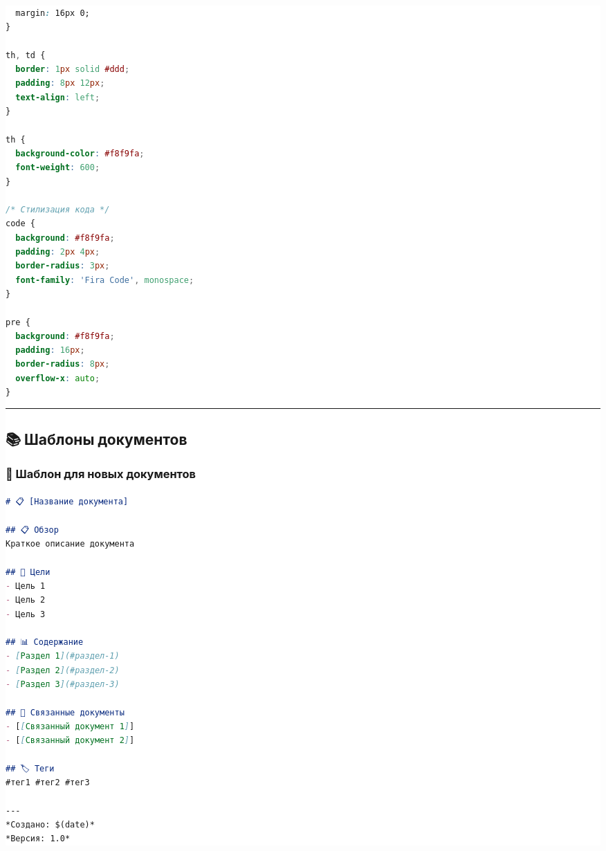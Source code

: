 ```css
  margin: 16px 0;
}

th, td {
  border: 1px solid #ddd;
  padding: 8px 12px;
  text-align: left;
}

th {
  background-color: #f8f9fa;
  font-weight: 600;
}

/* Стилизация кода */
code {
  background: #f8f9fa;
  padding: 2px 4px;
  border-radius: 3px;
  font-family: 'Fira Code', monospace;
}

pre {
  background: #f8f9fa;
  padding: 16px;
  border-radius: 8px;
  overflow-x: auto;
}
```

---

## 📚 Шаблоны документов

### 📝 Шаблон для новых документов

```markdown
# 📋 [Название документа]

## 📋 Обзор
Краткое описание документа

## 🎯 Цели
- Цель 1
- Цель 2
- Цель 3

## 📊 Содержание
- [Раздел 1](#раздел-1)
- [Раздел 2](#раздел-2)
- [Раздел 3](#раздел-3)

## 🔗 Связанные документы
- [[Связанный документ 1]]
- [[Связанный документ 2]]

## 🏷️ Теги
#тег1 #тег2 #тег3

---
*Создано: $(date)*
*Версия: 1.0*
```
